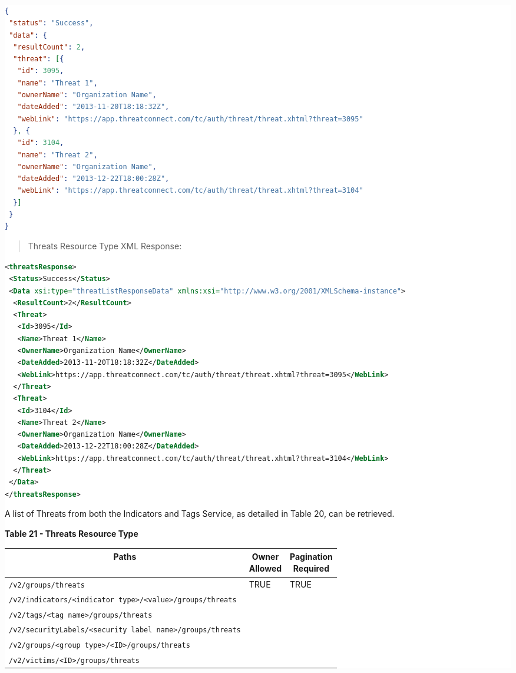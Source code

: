 ```json
{
 "status": "Success",
 "data": {
  "resultCount": 2,
  "threat": [{
   "id": 3095,
   "name": "Threat 1",
   "ownerName": "Organization Name",
   "dateAdded": "2013-11-20T18:18:32Z",
   "webLink": "https://app.threatconnect.com/tc/auth/threat/threat.xhtml?threat=3095"
  }, {
   "id": 3104,
   "name": "Threat 2",
   "ownerName": "Organization Name",
   "dateAdded": "2013-12-22T18:00:28Z",
   "webLink": "https://app.threatconnect.com/tc/auth/threat/threat.xhtml?threat=3104"
  }]
 }
}
```

> Threats Resource Type XML Response:

```xml
<threatsResponse>
 <Status>Success</Status>
 <Data xsi:type="threatListResponseData" xmlns:xsi="http://www.w3.org/2001/XMLSchema-instance">
  <ResultCount>2</ResultCount>
  <Threat>
   <Id>3095</Id>
   <Name>Threat 1</Name>
   <OwnerName>Organization Name</OwnerName>
   <DateAdded>2013-11-20T18:18:32Z</DateAdded>
   <WebLink>https://app.threatconnect.com/tc/auth/threat/threat.xhtml?threat=3095</WebLink>
  </Threat>
  <Threat>
   <Id>3104</Id>
   <Name>Threat 2</Name>
   <OwnerName>Organization Name</OwnerName>
   <DateAdded>2013-12-22T18:00:28Z</DateAdded>
   <WebLink>https://app.threatconnect.com/tc/auth/threat/threat.xhtml?threat=3104</WebLink>
  </Threat>
 </Data>
</threatsResponse>
```

A list of Threats from both the Indicators and Tags Service, as detailed in Table 20, can be retrieved.

<b>Table 21 - Threats Resource Type</b>

Paths                                                     | Owner <br> Allowed | Pagination <br> Required
----------------------------------------------------------|---------------|---------------------
`/v2/groups/threats`                                      | TRUE          | TRUE                
`/v2/indicators/<indicator type>/<value>/groups/threats`  |               |                     
`/v2/tags/<tag name>/groups/threats`                      |               |                     
`/v2/securityLabels/<security label name>/groups/threats` |               |                     
`/v2/groups/<group type>/<ID>/groups/threats`             |               |                     
`/v2/victims/<ID>/groups/threats`                         |               |                     
